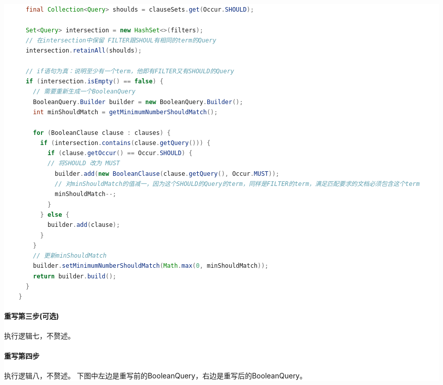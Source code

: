 ```java
      final Collection<Query> shoulds = clauseSets.get(Occur.SHOULD);

      Set<Query> intersection = new HashSet<>(filters);
      // 在intersection中保留 FILTER跟SHOUL有相同的term的Query
      intersection.retainAll(shoulds);

      // if语句为真：说明至少有一个term，他即有FILTER又有SHOULD的Query
      if (intersection.isEmpty() == false) {
        // 需要重新生成一个BooleanQuery
        BooleanQuery.Builder builder = new BooleanQuery.Builder();
        int minShouldMatch = getMinimumNumberShouldMatch();

        for (BooleanClause clause : clauses) {
          if (intersection.contains(clause.getQuery())) {
            if (clause.getOccur() == Occur.SHOULD) {
            // 将SHOULD 改为 MUST
              builder.add(new BooleanClause(clause.getQuery(), Occur.MUST));
              // 对minShouldMatch的值减一，因为这个SHOULD的Query的term，同样是FILTER的term，满足匹配要求的文档必须包含这个term
              minShouldMatch--;
            }
          } else {
            builder.add(clause);
          }
        }
        // 更新minShouldMatch
        builder.setMinimumNumberShouldMatch(Math.max(0, minShouldMatch));
        return builder.build();
      }
    }
```
#### 重写第三步(可选)
执行逻辑七，不赘述。
#### 重写第四步
执行逻辑八，不赘述。
下图中左边是重写前的BooleanQuery，右边是重写后的BooleanQuery。
